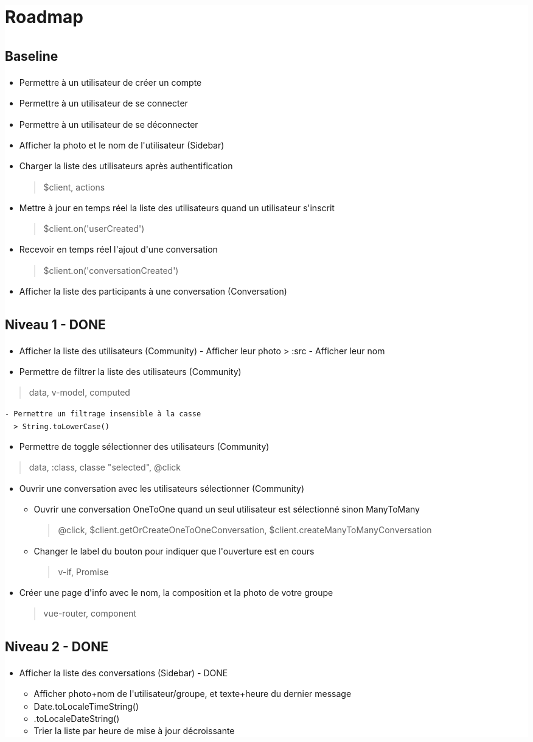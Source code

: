 # Roadmap

## Baseline

- Permettre à un utilisateur de créer un compte

- Permettre à un utilisateur de se connecter

- Permettre à un utilisateur de se déconnecter

- Afficher la photo et le nom de l'utilisateur (Sidebar)

- Charger la liste des utilisateurs après authentification

  > \$client, actions

- Mettre à jour en temps réel la liste des utilisateurs quand un utilisateur s'inscrit

  > \$client.on('userCreated')

- Recevoir en temps réel l'ajout d'une conversation

  > \$client.on('conversationCreated')

- Afficher la liste des participants à une conversation (Conversation)

## Niveau 1 - DONE

- Afficher la liste des utilisateurs (Community) - Afficher leur photo > :src - Afficher leur nom

- Permettre de filtrer la liste des utilisateurs (Community)

> data, v-model, computed

    - Permettre un filtrage insensible à la casse
      > String.toLowerCase()

- Permettre de toggle sélectionner des utilisateurs (Community)

> data, :class, classe "selected", @click

- Ouvrir une conversation avec les utilisateurs sélectionner (Community)

  - Ouvrir une conversation OneToOne quand un seul utilisateur est sélectionné sinon ManyToMany
    > @click, $client.getOrCreateOneToOneConversation, $client.createManyToManyConversation
  - Changer le label du bouton pour indiquer que l'ouverture est en cours

    > v-if, Promise

- Créer une page d'info avec le nom, la composition et la photo de votre groupe
  > vue-router, component

## Niveau 2 - DONE

- Afficher la liste des conversations (Sidebar) - DONE

  - Afficher photo+nom de l'utilisateur/groupe, et texte+heure du dernier message
  - Date.toLocaleTimeString()
  - .toLocaleDateString()
  - Trier la liste par heure de mise à jour décroissante
